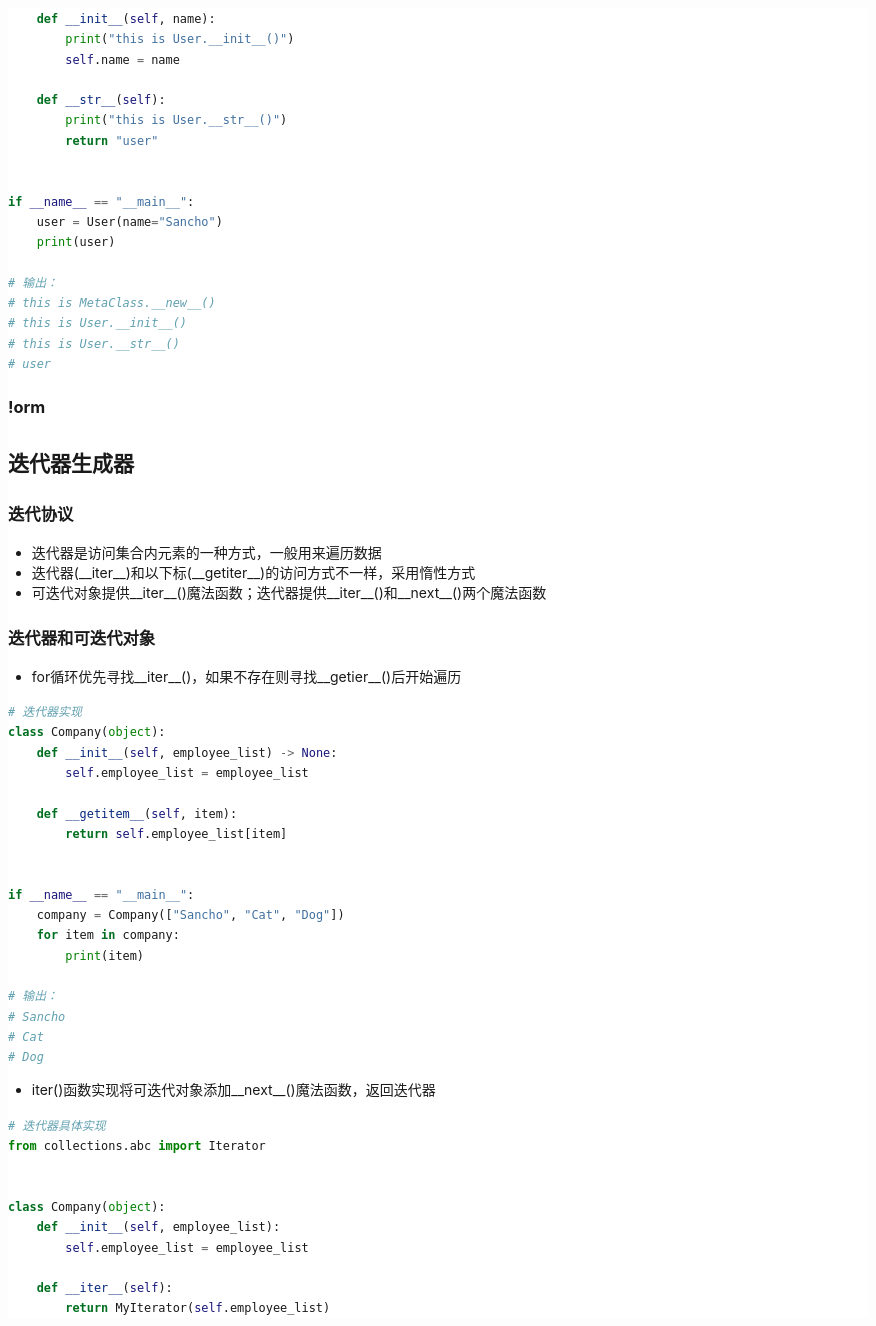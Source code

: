 ```python
    def __init__(self, name):
        print("this is User.__init__()")
        self.name = name

    def __str__(self):
        print("this is User.__str__()")
        return "user"


if __name__ == "__main__":
    user = User(name="Sancho")
    print(user)

# 输出：
# this is MetaClass.__new__()
# this is User.__init__()
# this is User.__str__()
# user
```
### !orm
## 迭代器生成器
### 迭代协议
- 迭代器是访问集合内元素的一种方式，一般用来遍历数据
- 迭代器(\_\_iter\_\_)和以下标(\_\_getiter\_\_)的访问方式不一样，采用惰性方式
- 可迭代对象提供\_\_iter\_\_()魔法函数；迭代器提供\_\_iter\_\_()和\_\_next\_\_()两个魔法函数
### 迭代器和可迭代对象
- for循环优先寻找\_\_iter\_\_()，如果不存在则寻找\_\_getier\_\_()后开始遍历
```python
# 迭代器实现
class Company(object):
    def __init__(self, employee_list) -> None:
        self.employee_list = employee_list

    def __getitem__(self, item):
        return self.employee_list[item]


if __name__ == "__main__":
    company = Company(["Sancho", "Cat", "Dog"])
    for item in company:
        print(item)

# 输出：
# Sancho
# Cat
# Dog
```
- iter()函数实现将可迭代对象添加\_\_next\_\_()魔法函数，返回迭代器
```python
# 迭代器具体实现
from collections.abc import Iterator


class Company(object):
    def __init__(self, employee_list):
        self.employee_list = employee_list

    def __iter__(self):
        return MyIterator(self.employee_list)

```